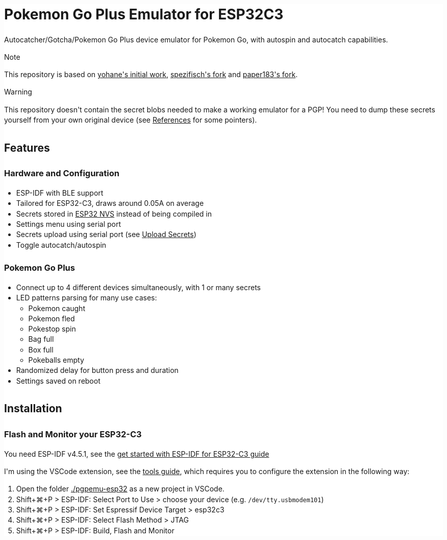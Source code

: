 # Pokemon Go Plus Emulator for ESP32C3

Autocatcher/Gotcha/Pokemon Go Plus device emulator for Pokemon Go, with autospin and autocatch capabilities.

> [!NOTE]  
> This repository is based on [yohane's initial work](https://github.com/yohanes/pgpemu), [spezifisch's fork](https://github.com/spezifisch/pgpemu) and [paper183's fork](https://github.com/paper183/pgpemu).

> [!WARNING]  
> This repository doesn't contain the secret blobs needed to make a working emulator for a PGP! You need to dump these secrets yourself from your own original device (see [References](#references) for some pointers).

## Features

### Hardware and Configuration

- ESP-IDF with BLE support
- Tailored for ESP32-C3, draws around 0.05A on average
- Secrets stored in [ESP32 NVS](https://docs.espressif.com/projects/esp-idf/en/latest/esp32/api-reference/storage/nvs_flash.html) instead of being compiled in
- Settings menu using serial port
- Secrets upload using serial port (see [Upload Secrets](#upload-secrets))
- Toggle autocatch/autospin

### Pokemon Go Plus

- Connect up to 4 different devices simultaneously, with 1 or many secrets
- LED patterns parsing for many use cases:
    - Pokemon caught
    - Pokemon fled
    - Pokestop spin
    - Bag full
    - Box full
    - Pokeballs empty
- Randomized delay for button press and duration
- Settings saved on reboot

## Installation

### Flash and Monitor your ESP32-C3

You need ESP-IDF v4.5.1, see the [get started with ESP-IDF for ESP32-C3 guide](https://docs.espressif.com/projects/esp-idf/en/stable/esp32c3/get-started/index.html)

I'm using the VSCode extension, see the [tools guide](https://docs.espressif.com/projects/vscode-esp-idf-extension/en/latest/installation.html), which requires you to configure the extension in the following way:
1. Open the folder [./pgpemu-esp32](https://github.com/shortcuts/pgpemu/tree/main/pgpemu-esp32) as a new project in VSCode.
2. Shift+⌘+P > ESP-IDF: Select Port to Use > choose your device (e.g. `/dev/tty.usbmodem101`)
3. Shift+⌘+P > ESP-IDF: Set Espressif Device Target > esp32c3
4. Shift+⌘+P > ESP-IDF: Select Flash Method > JTAG
5. Shift+⌘+P > ESP-IDF: Build, Flash and Monitor
